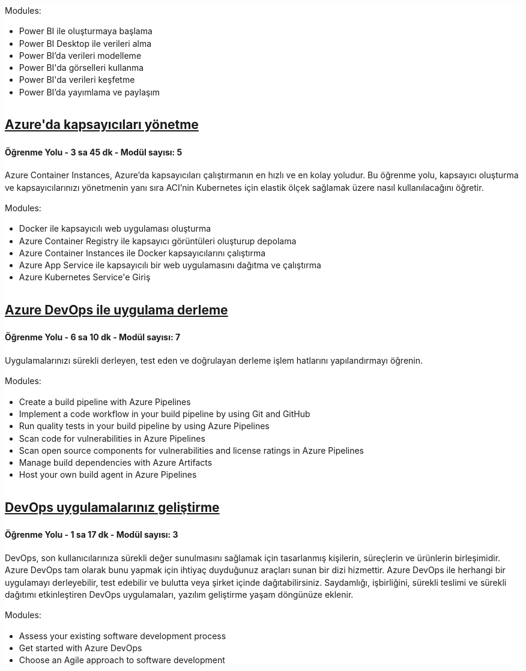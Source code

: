 Modules:
- Power BI ile oluşturmaya başlama
- Power BI Desktop ile verileri alma
- Power BI’da verileri modelleme
- Power BI'da görselleri kullanma
- Power BI'da verileri keşfetme
- Power BI’da yayımlama ve paylaşım

## [Azure'da kapsayıcıları yönetme](https://docs.microsoft.com/tr-tr/learn/paths/administer-containers-in-azure)
#### Öğrenme Yolu - 3 sa 45 dk - Modül sayısı: 5
Azure Container Instances, Azure’da kapsayıcıları çalıştırmanın en hızlı ve en kolay yoludur. Bu öğrenme yolu, kapsayıcı oluşturma ve kapsayıcılarınızı yönetmenin yanı sıra ACI’nin Kubernetes için elastik ölçek sağlamak üzere nasıl kullanılacağını öğretir.

Modules:
- Docker ile kapsayıcılı web uygulaması oluşturma
- Azure Container Registry ile kapsayıcı görüntüleri oluşturup depolama
- Azure Container Instances ile Docker kapsayıcılarını çalıştırma
- Azure App Service ile kapsayıcılı bir web uygulamasını dağıtma ve çalıştırma
- Azure Kubernetes Service'e Giriş

## [Azure DevOps ile uygulama derleme](https://docs.microsoft.com/tr-tr/learn/paths/build-applications-with-azure-devops)
#### Öğrenme Yolu - 6 sa 10 dk - Modül sayısı: 7
Uygulamalarınızı sürekli derleyen, test eden ve doğrulayan derleme işlem hatlarını yapılandırmayı öğrenin.

Modules:
- Create a build pipeline with Azure Pipelines
- Implement a code workflow in your build pipeline by using Git and GitHub
- Run quality tests in your build pipeline by using Azure Pipelines
- Scan code for vulnerabilities in Azure Pipelines
- Scan open source components for vulnerabilities and license ratings in Azure Pipelines
- Manage build dependencies with Azure Artifacts
- Host your own build agent in Azure Pipelines

## [DevOps uygulamalarınız geliştirme](https://docs.microsoft.com/tr-tr/learn/paths/evolve-your-devops-practices)
#### Öğrenme Yolu - 1 sa 17 dk - Modül sayısı: 3
DevOps, son kullanıcılarınıza sürekli değer sunulmasını sağlamak için tasarlanmış kişilerin, süreçlerin ve ürünlerin birleşimidir. Azure DevOps tam olarak bunu yapmak için ihtiyaç duyduğunuz araçları sunan bir dizi hizmettir. Azure DevOps ile herhangi bir uygulamayı derleyebilir, test edebilir ve bulutta veya şirket içinde dağıtabilirsiniz. Saydamlığı, işbirliğini, sürekli teslimi ve sürekli dağıtımı etkinleştiren DevOps uygulamaları, yazılım geliştirme yaşam döngünüze eklenir.

Modules:
- Assess your existing software development process
- Get started with Azure DevOps
- Choose an Agile approach to software development

